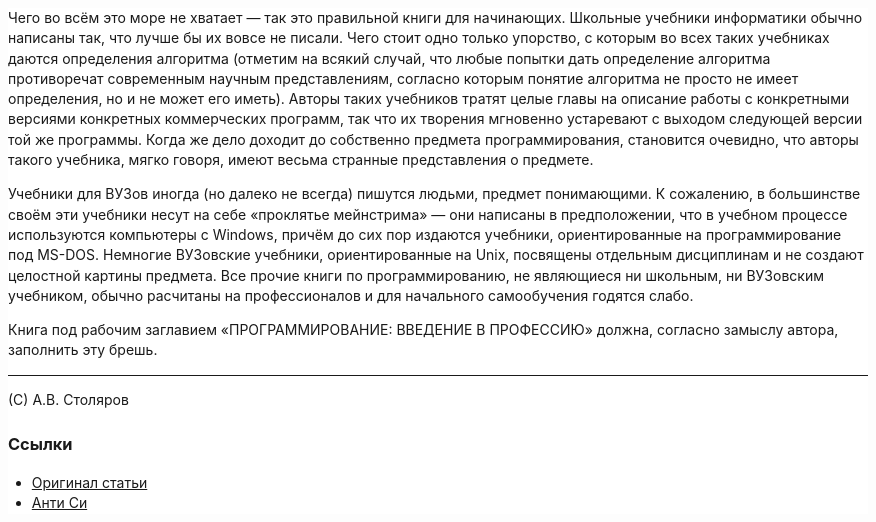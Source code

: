 Чего во всём это море не хватает — так это правильной книги для начинающих. Школьные учебники информатики обычно написаны так, что лучше бы их вовсе не писали. Чего стоит одно только упорство, с которым во всех таких учебниках даются определения алгоритма (отметим на всякий случай, что любые попытки дать определение алгоритма противоречат современным научным представлениям, согласно которым понятие алгоритма не просто не имеет определения, но и не может его иметь). Авторы таких учебников тратят целые главы на описание работы с конкретными версиями конкретных коммерческих программ, так что их творения мгновенно устаревают с выходом следующей версии той же программы. Когда же дело доходит до собственно предмета программирования, становится очевидно, что авторы такого учебника, мягко говоря, имеют весьма странные представления о предмете.

Учебники для ВУЗов иногда (но далеко не всегда) пишутся людьми, предмет понимающими. К сожалению, в большинстве своём эти учебники несут на себе «проклятье мейнстрима» — они написаны в предположении, что в учебном процессе используются компьютеры c Windows, причём до сих пор издаются учебники, ориентированные на программирование под MS-DOS. Немногие ВУЗовские учебники, ориентированные на Unix, посвящены отдельным дисциплинам и не создают целостной картины предмета. Все прочие книги по программированию, не являющиеся ни школьным, ни ВУЗовским учебником, обычно расчитаны на профессионалов и для начального самообучения годятся слабо.

Книга под рабочим заглавием «ПРОГРАММИРОВАНИЕ: ВВЕДЕНИЕ В ПРОФЕССИЮ» должна, согласно замыслу автора, заполнить эту брешь.

----

(С) А.В. Столяров


### Ссылки

* [Оригинал статьи](http://www.stolyarov.info/books/programming_intro/about.html)
* [Анти Си](http://www.stolyarov.info/pvt/anti_c)
